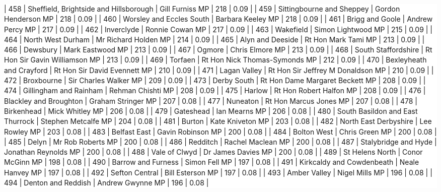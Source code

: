 | 458 | Sheffield, Brightside and Hillsborough | Gill Furniss MP | 218 | 0.09 |
| 459 | Sittingbourne and Sheppey | Gordon Henderson MP | 218 | 0.09 |
| 460 | Worsley and Eccles South | Barbara Keeley MP | 218 | 0.09 |
| 461 | Brigg and Goole | Andrew Percy MP | 217 | 0.09 |
| 462 | Inverclyde | Ronnie Cowan MP | 217 | 0.09 |
| 463 | Wakefield | Simon Lightwood MP | 215 | 0.09 |
| 464 | North West Durham | Mr Richard Holden MP | 214 | 0.09 |
| 465 | Alyn and Deeside | Rt Hon Mark Tami MP | 213 | 0.09 |
| 466 | Dewsbury | Mark Eastwood MP | 213 | 0.09 |
| 467 | Ogmore | Chris Elmore MP | 213 | 0.09 |
| 468 | South Staffordshire | Rt Hon Sir Gavin Williamson MP | 213 | 0.09 |
| 469 | Torfaen | Rt Hon Nick Thomas-Symonds MP | 212 | 0.09 |
| 470 | Bexleyheath and Crayford | Rt Hon Sir David Evennett MP | 210 | 0.09 |
| 471 | Lagan Valley | Rt Hon Sir Jeffrey M Donaldson MP | 210 | 0.09 |
| 472 | Broxbourne | Sir Charles Walker MP | 209 | 0.09 |
| 473 | Derby South | Rt Hon Dame Margaret Beckett MP | 208 | 0.09 |
| 474 | Gillingham and Rainham | Rehman Chishti MP | 208 | 0.09 |
| 475 | Harlow | Rt Hon Robert Halfon MP | 208 | 0.09 |
| 476 | Blackley and Broughton | Graham Stringer MP | 207 | 0.08 |
| 477 | Nuneaton | Rt Hon Marcus Jones MP | 207 | 0.08 |
| 478 | Birkenhead | Mick Whitley MP | 206 | 0.08 |
| 479 | Gateshead | Ian Mearns MP | 206 | 0.08 |
| 480 | South Basildon and East Thurrock | Stephen Metcalfe MP | 204 | 0.08 |
| 481 | Burton | Kate Kniveton MP | 203 | 0.08 |
| 482 | North East Derbyshire | Lee Rowley MP | 203 | 0.08 |
| 483 | Belfast East | Gavin Robinson MP | 200 | 0.08 |
| 484 | Bolton West | Chris Green MP | 200 | 0.08 |
| 485 | Delyn | Mr Rob Roberts MP | 200 | 0.08 |
| 486 | Redditch | Rachel Maclean MP | 200 | 0.08 |
| 487 | Stalybridge and Hyde | Jonathan Reynolds MP | 200 | 0.08 |
| 488 | Vale of Clwyd | Dr James Davies MP | 200 | 0.08 |
| 489 | St Helens North | Conor McGinn MP | 198 | 0.08 |
| 490 | Barrow and Furness | Simon Fell MP | 197 | 0.08 |
| 491 | Kirkcaldy and Cowdenbeath | Neale Hanvey MP | 197 | 0.08 |
| 492 | Sefton Central | Bill Esterson MP | 197 | 0.08 |
| 493 | Amber Valley | Nigel Mills MP | 196 | 0.08 |
| 494 | Denton and Reddish | Andrew Gwynne MP | 196 | 0.08 |